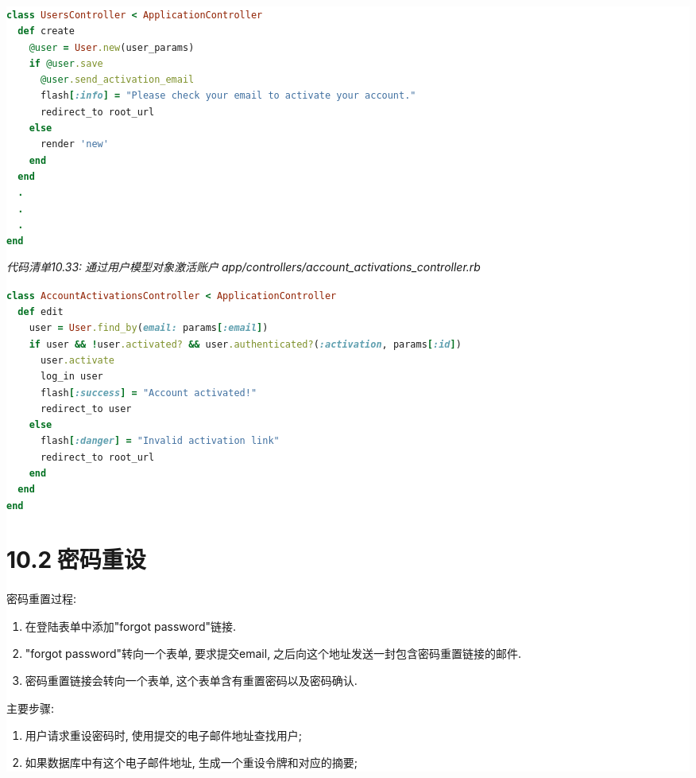 ``` ruby
class UsersController < ApplicationController
  def create
    @user = User.new(user_params)
    if @user.save
      @user.send_activation_email
      flash[:info] = "Please check your email to activate your account."
      redirect_to root_url
    else
      render 'new'
    end
  end
  .
  .
  .
end

```


_代码清单10.33: 通过用户模型对象激活账户 app/controllers/account\_activations\_controller.rb_


``` ruby
class AccountActivationsController < ApplicationController
  def edit
    user = User.find_by(email: params[:email])
    if user && !user.activated? && user.authenticated?(:activation, params[:id])
      user.activate
      log_in user
      flash[:success] = "Account activated!"
      redirect_to user
    else
      flash[:danger] = "Invalid activation link"
      redirect_to root_url
    end
  end
end
```


# 10.2 密码重设

密码重置过程:

1. 在登陆表单中添加"forgot password"链接.

2. "forgot password"转向一个表单, 要求提交email, 之后向这个地址发送一封包含密码重置链接的邮件.

3. 密码重置链接会转向一个表单, 这个表单含有重置密码以及密码确认.

主要步骤:

1. 用户请求重设密码时, 使用提交的电子邮件地址查找用户;

2. 如果数据库中有这个电子邮件地址, 生成一个重设令牌和对应的摘要;
